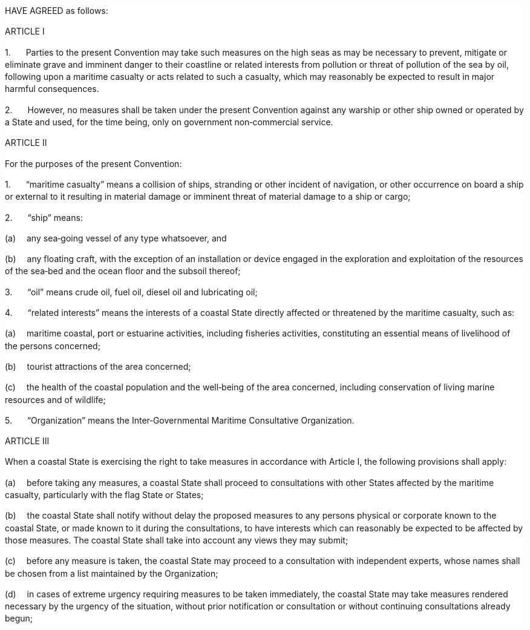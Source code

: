 HAVE AGREED as follows:

ARTICLE I

1.    Parties to the present Convention may take such measures on the high seas as may be necessary to prevent, mitigate or eliminate grave and imminent danger to their coastline or related interests from pollution or threat of pollution of the sea by oil, following upon a maritime casualty or acts related to such a casualty, which may reasonably be expected to result in major harmful consequences.

2.    However, no measures shall be taken under the present Convention against any warship or other ship owned or operated by a State and used, for the time being, only on government non‑commercial service.

ARTICLE II 

For the purposes of the present Convention: 

1.    “maritime casualty” means a collision of ships, stranding or other incident of navigation, or other occurrence on board a ship or external to it resulting in material damage or imminent threat of material damage to a ship or cargo; 

2.    “ship” means: 

(a)   any sea‑going vessel of any type whatsoever, and 

(b)   any floating craft, with the exception of an installation or device engaged in the exploration and exploitation of the resources of the sea‑bed and the ocean floor and the subsoil thereof; 

3.    “oil” means crude oil, fuel oil, diesel oil and lubricating oil; 

4.    “related interests” means the interests of a coastal State directly affected or threatened by the maritime casualty, such as: 

(a)   maritime coastal, port or estuarine activities, including fisheries activities, constituting an essential means of livelihood of the persons concerned; 

(b)   tourist attractions of the area concerned; 

(c)   the health of the coastal population and the well‑being of the area concerned, including conservation of living marine resources and of wildlife; 

5.    “Organization” means the Inter‑Governmental Maritime Consultative Organization.

ARTICLE III 

When a coastal State is exercising the right to take measures in accordance with Article I, the following provisions shall apply: 

(a)   before taking any measures, a coastal State shall proceed to consultations with other States affected by the maritime casualty, particularly with the flag State or States; 

(b)   the coastal State shall notify without delay the proposed measures to any persons physical or corporate known to the coastal State, or made known to it during the consultations, to have interests which can reasonably be expected to be affected by those measures. The coastal State shall take into account any views they may submit;

(c)   before any measure is taken, the coastal State may proceed to a consultation with independent experts, whose names shall be chosen from a list maintained by the Organization; 

(d)   in cases of extreme urgency requiring measures to be taken immediately, the coastal State may take measures rendered necessary by the urgency of the situation, without prior notification or consultation or without continuing consultations already begun; 
